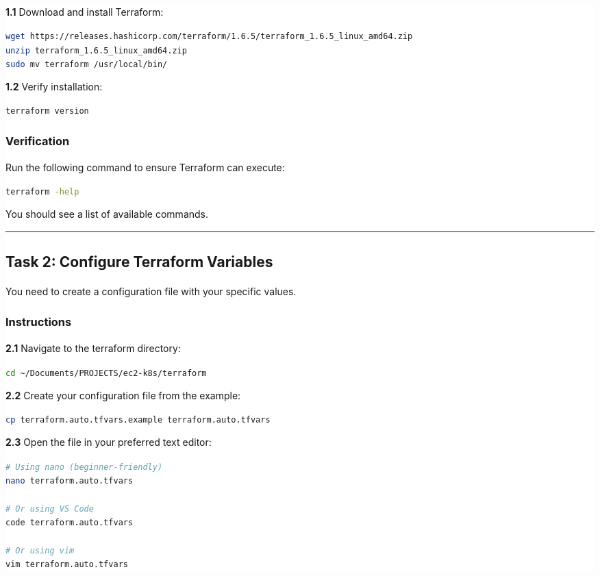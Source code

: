 **1.1** Download and install Terraform:

```bash
wget https://releases.hashicorp.com/terraform/1.6.5/terraform_1.6.5_linux_amd64.zip
unzip terraform_1.6.5_linux_amd64.zip
sudo mv terraform /usr/local/bin/
```


**1.2** Verify installation:

```bash
terraform version
```


### Verification

Run the following command to ensure Terraform can execute:

```bash
terraform -help
```


You should see a list of available commands.


---


## Task 2: Configure Terraform Variables

You need to create a configuration file with your specific values.


### Instructions

**2.1** Navigate to the terraform directory:

```bash
cd ~/Documents/PROJECTS/ec2-k8s/terraform
```


**2.2** Create your configuration file from the example:

```bash
cp terraform.auto.tfvars.example terraform.auto.tfvars
```


**2.3** Open the file in your preferred text editor:

```bash
# Using nano (beginner-friendly)
nano terraform.auto.tfvars

# Or using VS Code
code terraform.auto.tfvars

# Or using vim
vim terraform.auto.tfvars
```
